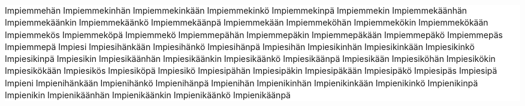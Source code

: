 Impiemmehän
Impiemmekinhän
Impiemmekinkään
Impiemmekinkö
Impiemmekinpä
Impiemmekin
Impiemmekäänhän
Impiemmekäänkin
Impiemmekäänkö
Impiemmekäänpä
Impiemmekään
Impiemmeköhän
Impiemmekökin
Impiemmekökään
Impiemmekös
Impiemmeköpä
Impiemmekö
Impiemmepähän
Impiemmepäkin
Impiemmepäkään
Impiemmepäkö
Impiemmepäs
Impiemmepä
Impiesi
Impiesihänkään
Impiesihänkö
Impiesihänpä
Impiesihän
Impiesikinhän
Impiesikinkään
Impiesikinkö
Impiesikinpä
Impiesikin
Impiesikäänhän
Impiesikäänkin
Impiesikäänkö
Impiesikäänpä
Impiesikään
Impiesiköhän
Impiesikökin
Impiesikökään
Impiesikös
Impiesiköpä
Impiesikö
Impiesipähän
Impiesipäkin
Impiesipäkään
Impiesipäkö
Impiesipäs
Impiesipä
Impieni
Impienihänkään
Impienihänkö
Impienihänpä
Impienihän
Impienikinhän
Impienikinkään
Impienikinkö
Impienikinpä
Impienikin
Impienikäänhän
Impienikäänkin
Impienikäänkö
Impienikäänpä